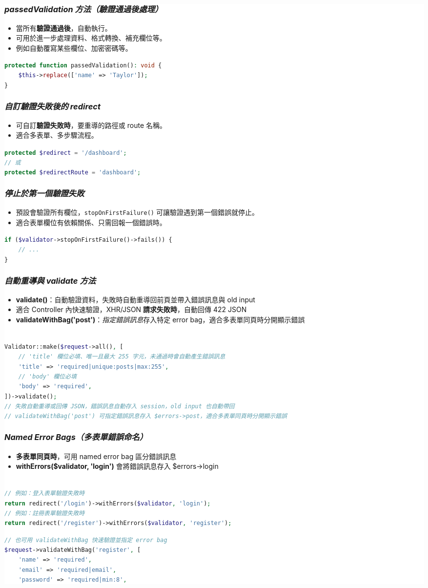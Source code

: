 ### *passedValidation 方法（驗證通過後處理）*

  - 當所有**驗證通過後**，自動執行。
  - 可用於進一步處理資料、格式轉換、補充欄位等。
  - 例如自動覆寫某些欄位、加密密碼等。

```php
protected function passedValidation(): void {
    $this->replace(['name' => 'Taylor']);
}
```

### *自訂驗證失敗後的 redirect*

  - 可自訂**驗證失敗時**，要重導的路徑或 route 名稱。
  - 適合多表單、多步驟流程。

```php
protected $redirect = '/dashboard';
// 或
protected $redirectRoute = 'dashboard';
```

### *停止於第一個驗證失敗*

  - 預設會驗證所有欄位，`stopOnFirstFailure()` 可讓驗證遇到第一個錯誤就停止。
  - 適合表單欄位有依賴關係、只需回報一個錯誤時。

```php
if ($validator->stopOnFirstFailure()->fails()) {
    // ...
}
```

### *自動重導與 validate 方法*

- **validate()**：自動驗證資料，失敗時自動重導回前頁並帶入錯誤訊息與 old input
- 適合 Controller 內快速驗證，XHR/JSON **請求失敗時**，自動回傳 422 JSON
- **validateWithBag('post')**：*指定錯誤訊息*存入特定 error bag，適合多表單同頁時分開顯示錯誤
```php

Validator::make($request->all(), [
    // 'title' 欄位必填、唯一且最大 255 字元，未通過時會自動產生錯誤訊息
    'title' => 'required|unique:posts|max:255',
    // 'body' 欄位必填
    'body' => 'required',
])->validate();
// 失敗自動重導或回傳 JSON，錯誤訊息自動存入 session，old input 也自動帶回
// validateWithBag('post') 可指定錯誤訊息存入 $errors->post，適合多表單同頁時分開顯示錯誤
```

### *Named Error Bags（多表單錯誤命名）*

- **多表單同頁時**，可用 named error bag 區分錯誤訊息
- **withErrors($validator, 'login')** 會將錯誤訊息存入 $errors->login
```php

// 例如：登入表單驗證失敗時
return redirect('/login')->withErrors($validator, 'login');
// 例如：註冊表單驗證失敗時
return redirect('/register')->withErrors($validator, 'register');
```
```php
// 也可用 validateWithBag 快速驗證並指定 error bag
$request->validateWithBag('register', [
    'name' => 'required',
    'email' => 'required|email',
    'password' => 'required|min:8',
```